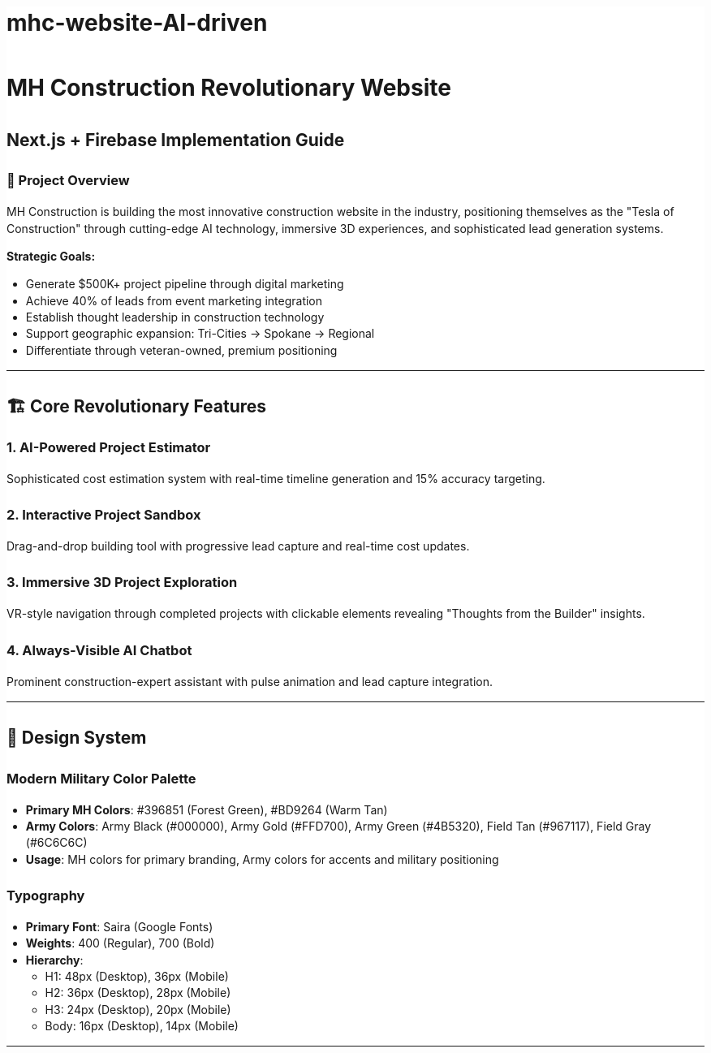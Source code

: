 # mhc-website-AI-driven
# MH Construction Revolutionary Website
## Next.js + Firebase Implementation Guide

### 🎯 Project Overview

MH Construction is building the most innovative construction website in the industry, positioning themselves as the "Tesla of Construction" through cutting-edge AI technology, immersive 3D experiences, and sophisticated lead generation systems.

**Strategic Goals:**
- Generate $500K+ project pipeline through digital marketing
- Achieve 40% of leads from event marketing integration
- Establish thought leadership in construction technology
- Support geographic expansion: Tri-Cities → Spokane → Regional
- Differentiate through veteran-owned, premium positioning

---

## 🏗️ Core Revolutionary Features

### **1. AI-Powered Project Estimator**
Sophisticated cost estimation system with real-time timeline generation and 15% accuracy targeting.

### **2. Interactive Project Sandbox** 
Drag-and-drop building tool with progressive lead capture and real-time cost updates.

### **3. Immersive 3D Project Exploration**
VR-style navigation through completed projects with clickable elements revealing "Thoughts from the Builder" insights.

### **4. Always-Visible AI Chatbot**
Prominent construction-expert assistant with pulse animation and lead capture integration.

---

## 🎨 Design System

### **Modern Military Color Palette**
- **Primary MH Colors**: #396851 (Forest Green), #BD9264 (Warm Tan)
- **Army Colors**: Army Black (#000000), Army Gold (#FFD700), Army Green (#4B5320), Field Tan (#967117), Field Gray (#6C6C6C)
- **Usage**: MH colors for primary branding, Army colors for accents and military positioning

### **Typography**
- **Primary Font**: Saira (Google Fonts)
- **Weights**: 400 (Regular), 700 (Bold)
- **Hierarchy**: 
  - H1: 48px (Desktop), 36px (Mobile)
  - H2: 36px (Desktop), 28px (Mobile)
  - H3: 24px (Desktop), 20px (Mobile)
  - Body: 16px (Desktop), 14px (Mobile)

---
